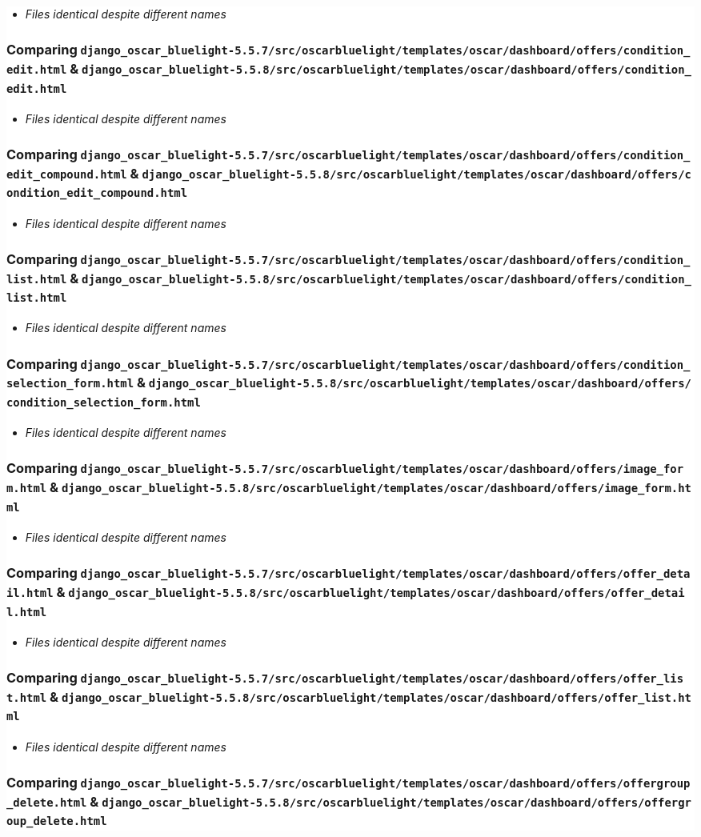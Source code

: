  * *Files identical despite different names*

### Comparing `django_oscar_bluelight-5.5.7/src/oscarbluelight/templates/oscar/dashboard/offers/condition_edit.html` & `django_oscar_bluelight-5.5.8/src/oscarbluelight/templates/oscar/dashboard/offers/condition_edit.html`

 * *Files identical despite different names*

### Comparing `django_oscar_bluelight-5.5.7/src/oscarbluelight/templates/oscar/dashboard/offers/condition_edit_compound.html` & `django_oscar_bluelight-5.5.8/src/oscarbluelight/templates/oscar/dashboard/offers/condition_edit_compound.html`

 * *Files identical despite different names*

### Comparing `django_oscar_bluelight-5.5.7/src/oscarbluelight/templates/oscar/dashboard/offers/condition_list.html` & `django_oscar_bluelight-5.5.8/src/oscarbluelight/templates/oscar/dashboard/offers/condition_list.html`

 * *Files identical despite different names*

### Comparing `django_oscar_bluelight-5.5.7/src/oscarbluelight/templates/oscar/dashboard/offers/condition_selection_form.html` & `django_oscar_bluelight-5.5.8/src/oscarbluelight/templates/oscar/dashboard/offers/condition_selection_form.html`

 * *Files identical despite different names*

### Comparing `django_oscar_bluelight-5.5.7/src/oscarbluelight/templates/oscar/dashboard/offers/image_form.html` & `django_oscar_bluelight-5.5.8/src/oscarbluelight/templates/oscar/dashboard/offers/image_form.html`

 * *Files identical despite different names*

### Comparing `django_oscar_bluelight-5.5.7/src/oscarbluelight/templates/oscar/dashboard/offers/offer_detail.html` & `django_oscar_bluelight-5.5.8/src/oscarbluelight/templates/oscar/dashboard/offers/offer_detail.html`

 * *Files identical despite different names*

### Comparing `django_oscar_bluelight-5.5.7/src/oscarbluelight/templates/oscar/dashboard/offers/offer_list.html` & `django_oscar_bluelight-5.5.8/src/oscarbluelight/templates/oscar/dashboard/offers/offer_list.html`

 * *Files identical despite different names*

### Comparing `django_oscar_bluelight-5.5.7/src/oscarbluelight/templates/oscar/dashboard/offers/offergroup_delete.html` & `django_oscar_bluelight-5.5.8/src/oscarbluelight/templates/oscar/dashboard/offers/offergroup_delete.html`
